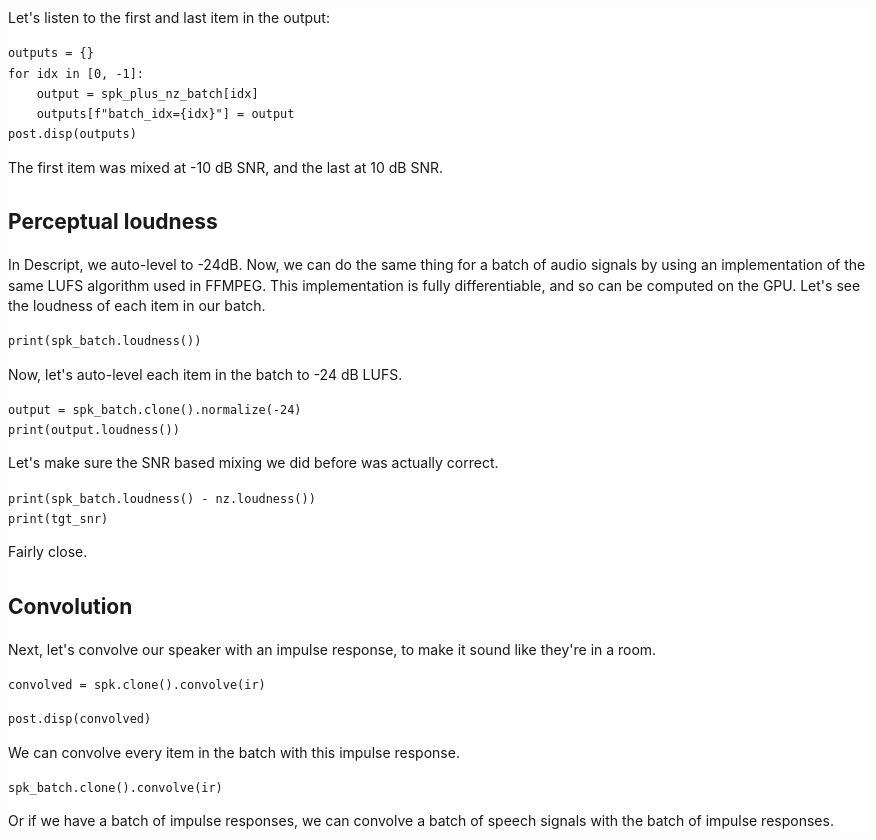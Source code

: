 Let's listen to the first and last item in the output:

```{code-cell} ipython3
outputs = {}
for idx in [0, -1]:
    output = spk_plus_nz_batch[idx]
    outputs[f"batch_idx={idx}"] = output
post.disp(outputs)
```

The first item was mixed at -10 dB SNR, and the last at 10 dB SNR.

## Perceptual loudness
In Descript, we auto-level to -24dB. Now, we can do the same thing
for a batch of audio signals by using an implementation of the same
LUFS algorithm used in FFMPEG. This implementation is fully
differentiable, and so can be computed on the GPU. Let's see
the loudness of each item in our batch.

```{code-cell} ipython3
print(spk_batch.loudness())
```

Now, let's auto-level each item in the batch to -24 dB LUFS.

```{code-cell} ipython3
output = spk_batch.clone().normalize(-24)
print(output.loudness())
```

Let's make sure the SNR based mixing we did before was actually correct.

```{code-cell} ipython3
print(spk_batch.loudness() - nz.loudness())
print(tgt_snr)
```

Fairly close.

## Convolution

Next, let's convolve our speaker with an impulse response, to make it sound like they're in a room.

```{code-cell} ipython3
convolved = spk.clone().convolve(ir)
```

```{code-cell} ipython3
post.disp(convolved)
```

We can convolve every item in the batch with this impulse response.

```{code-cell} ipython3
spk_batch.clone().convolve(ir)
```

Or if we have a batch of impulse responses, we can convolve a batch of speech signals
with the batch of impulse responses.
